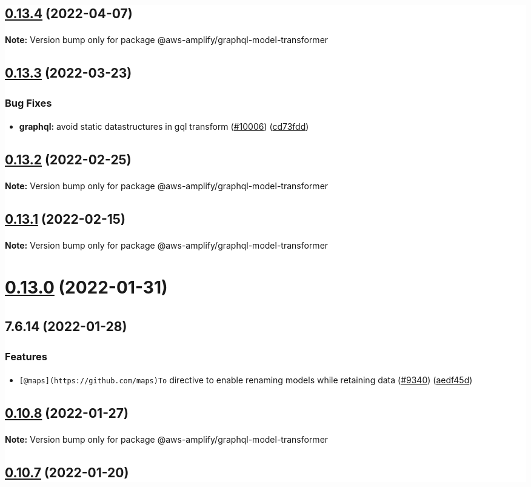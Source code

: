 ## [0.13.4](https://github.com/aws-amplify/amplify-cli/compare/@aws-amplify/graphql-model-transformer@0.13.3...@aws-amplify/graphql-model-transformer@0.13.4) (2022-04-07)

**Note:** Version bump only for package @aws-amplify/graphql-model-transformer

## [0.13.3](https://github.com/aws-amplify/amplify-cli/compare/@aws-amplify/graphql-model-transformer@0.13.2...@aws-amplify/graphql-model-transformer@0.13.3) (2022-03-23)

### Bug Fixes

- **graphql:** avoid static datastructures in gql transform ([#10006](https://github.com/aws-amplify/amplify-cli/issues/10006)) ([cd73fdd](https://github.com/aws-amplify/amplify-cli/commit/cd73fdde69f1545683e81684c4f9267145b845c6))

## [0.13.2](https://github.com/aws-amplify/amplify-cli/compare/@aws-amplify/graphql-model-transformer@0.13.1...@aws-amplify/graphql-model-transformer@0.13.2) (2022-02-25)

**Note:** Version bump only for package @aws-amplify/graphql-model-transformer

## [0.13.1](https://github.com/aws-amplify/amplify-cli/compare/@aws-amplify/graphql-model-transformer@0.13.0...@aws-amplify/graphql-model-transformer@0.13.1) (2022-02-15)

**Note:** Version bump only for package @aws-amplify/graphql-model-transformer

# [0.13.0](https://github.com/aws-amplify/amplify-cli/compare/@aws-amplify/graphql-model-transformer@0.10.8...@aws-amplify/graphql-model-transformer@0.13.0) (2022-01-31)

## 7.6.14 (2022-01-28)

### Features

- `[@maps](https://github.com/maps)To` directive to enable renaming models while retaining data ([#9340](https://github.com/aws-amplify/amplify-cli/issues/9340)) ([aedf45d](https://github.com/aws-amplify/amplify-cli/commit/aedf45d9237812d71bb8b56164efe0222ad3d534))

## [0.10.8](https://github.com/aws-amplify/amplify-cli/compare/@aws-amplify/graphql-model-transformer@0.10.7...@aws-amplify/graphql-model-transformer@0.10.8) (2022-01-27)

**Note:** Version bump only for package @aws-amplify/graphql-model-transformer

## [0.10.7](https://github.com/aws-amplify/amplify-cli/compare/@aws-amplify/graphql-model-transformer@0.10.6...@aws-amplify/graphql-model-transformer@0.10.7) (2022-01-20)
